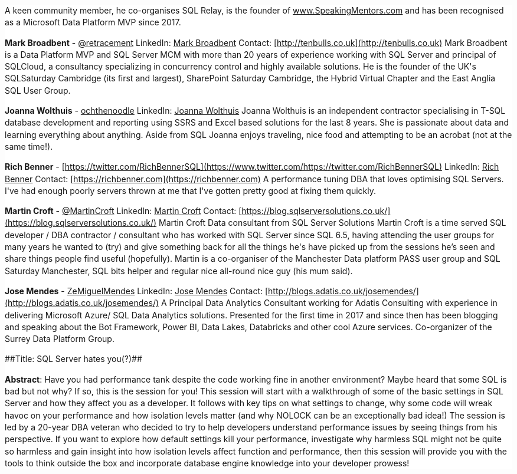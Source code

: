 A keen community member, he co-organises SQL Relay, is the founder of www.SpeakingMentors.com and has been recognised as a Microsoft Data Platform MVP since 2017.
 
**Mark Broadbent**  - [@retracement](https://www.twitter.com/@retracement)
LinkedIn: [Mark Broadbent](http://www.linkedin.com/in/retracement)
Contact: [http://tenbulls.co.uk](http://tenbulls.co.uk)
Mark Broadbent is a Data Platform MVP and SQL Server MCM with more than 20 years of experience working with SQL Server and principal of SQLCloud, a consultancy specializing in concurrency control and highly available solutions. He is the founder of the UK's SQLSaturday Cambridge (its first and largest), SharePoint Saturday Cambridge, the Hybrid Virtual Chapter and the East Anglia SQL User Group.
 
**Joanna Wolthuis**  - [ochthenoodle](https://www.twitter.com/ochthenoodle)
LinkedIn: [Joanna Wolthuis](https://www.linkedin.com/in/joannawolthuis/)
Joanna Wolthuis is an independent contractor specialising in T-SQL database development and reporting using SSRS and Excel based solutions for the last 8 years. She is passionate about data and learning everything about anything. 
Aside from SQL Joanna enjoys traveling, nice food and attempting to be an acrobat (not at the same time!).
 
**Rich Benner**  - [https://twitter.com/RichBennerSQL](https://www.twitter.com/https://twitter.com/RichBennerSQL)
LinkedIn: [Rich Benner](https://www.linkedin.com/in/richard-benner-856a0b47/)
Contact: [https://richbenner.com](https://richbenner.com)
A performance tuning DBA that loves optimising SQL Servers. I've had enough poorly servers thrown at me that I've gotten pretty good at fixing them quickly.
 
**Martin Croft**  - [@MartinCroft](https://www.twitter.com/@MartinCroft)
LinkedIn: [Martin Croft](https://www.linkedin.com/in/martin-croft-54920619/)
Contact: [https://blog.sqlserversolutions.co.uk/](https://blog.sqlserversolutions.co.uk/)
Martin Croft Data consultant from SQL Server Solutions
Martin Croft is a time served SQL developer / DBA contractor / consultant who has worked with SQL Server since SQL 6.5, having attending the user groups for many years he wanted to (try) and give something back for all the things he's have picked up from the sessions he’s seen and share things people find useful (hopefully). Martin is a co-organiser of the Manchester Data platform PASS user group and SQL Saturday Manchester, SQL bits helper and regular nice all-round nice guy (his mum said).
 
**Jose Mendes**  - [ZeMiguelMendes](https://www.twitter.com/ZeMiguelMendes)
LinkedIn: [Jose Mendes](https://www.linkedin.com/in/mendesjose/)
Contact: [http://blogs.adatis.co.uk/josemendes/](http://blogs.adatis.co.uk/josemendes/)
A Principal Data Analytics Consultant working for Adatis Consulting with experience in delivering Microsoft Azure/ SQL Data Analytics solutions. Presented for the first time in 2017 and since then has been blogging and speaking about the Bot Framework, Power BI, Data Lakes, Databricks  and other cool Azure services. Co-organizer of the Surrey Data Platform Group.
 
 
 
 
##Title: SQL Server hates you(?)##
 
**Abstract**:
Have you had performance tank despite the code working fine in another environment? Maybe heard that some SQL is bad but not why? If so, this is the session for you!
This session will start with a walkthrough of some of the basic settings in SQL Server and how they affect you as a developer. It follows with key tips on what settings to change, why some code will wreak havoc on your performance and how isolation levels matter (and why NOLOCK can be an exceptionally bad idea!) The session is led by a 20-year DBA veteran who decided to try to help developers understand performance issues by seeing things from his perspective.
If you want to explore how default settings kill your performance, investigate why harmless SQL might not be quite so harmless and gain insight into how isolation levels affect function and performance, then this session will provide you with the tools to think outside the box and incorporate database engine knowledge into your developer prowess!
 